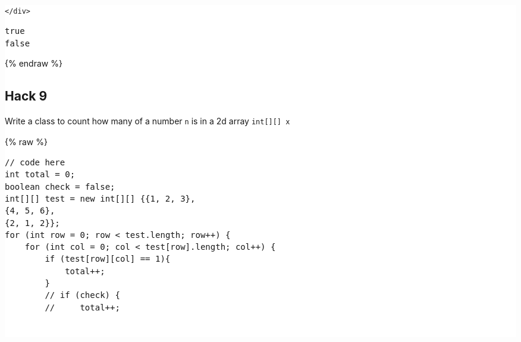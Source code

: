     </div>
</div>
</div>

<div class="output_wrapper">
<div class="output">

<div class="output_area">

<div class="output_subarea output_stream output_stdout output_text">
<pre>true
false
</pre>
</div>
</div>

</div>
</div>

</div>
    {% endraw %}

<div class="cell border-box-sizing text_cell rendered"><div class="inner_cell">
<div class="text_cell_render border-box-sizing rendered_html">
<h2 id="Hack-9">Hack 9<a class="anchor-link" href="#Hack-9"> </a></h2><p>Write a class to count how many of a number <code>n</code> is in a 2d array <code>int[][] x</code></p>

</div>
</div>
</div>
    {% raw %}
    
<div class="cell border-box-sizing code_cell rendered">
<div class="input">

<div class="inner_cell">
    <div class="input_area">
<div class=" highlight hl-java"><pre><span></span><span class="c1">// code here</span>
<span class="kt">int</span> <span class="n">total</span> <span class="o">=</span> <span class="mi">0</span><span class="p">;</span>
<span class="kt">boolean</span> <span class="n">check</span> <span class="o">=</span> <span class="kc">false</span><span class="p">;</span>
<span class="kt">int</span><span class="o">[][]</span> <span class="n">test</span> <span class="o">=</span> <span class="k">new</span> <span class="kt">int</span><span class="o">[][]</span> <span class="p">{{</span><span class="mi">1</span><span class="p">,</span> <span class="mi">2</span><span class="p">,</span> <span class="mi">3</span><span class="p">},</span>
<span class="p">{</span><span class="mi">4</span><span class="p">,</span> <span class="mi">5</span><span class="p">,</span> <span class="mi">6</span><span class="p">},</span>
<span class="p">{</span><span class="mi">2</span><span class="p">,</span> <span class="mi">1</span><span class="p">,</span> <span class="mi">2</span><span class="p">}};</span>
<span class="k">for</span> <span class="p">(</span><span class="kt">int</span> <span class="n">row</span> <span class="o">=</span> <span class="mi">0</span><span class="p">;</span> <span class="n">row</span> <span class="o">&lt;</span> <span class="n">test</span><span class="p">.</span><span class="na">length</span><span class="p">;</span> <span class="n">row</span><span class="o">++</span><span class="p">)</span> <span class="p">{</span>
    <span class="k">for</span> <span class="p">(</span><span class="kt">int</span> <span class="n">col</span> <span class="o">=</span> <span class="mi">0</span><span class="p">;</span> <span class="n">col</span> <span class="o">&lt;</span> <span class="n">test</span><span class="o">[</span><span class="n">row</span><span class="o">]</span><span class="p">.</span><span class="na">length</span><span class="p">;</span> <span class="n">col</span><span class="o">++</span><span class="p">)</span> <span class="p">{</span>
        <span class="k">if</span> <span class="p">(</span><span class="n">test</span><span class="o">[</span><span class="n">row</span><span class="o">][</span><span class="n">col</span><span class="o">]</span> <span class="o">==</span> <span class="mi">1</span><span class="p">){</span>
            <span class="n">total</span><span class="o">++</span><span class="p">;</span>
        <span class="p">}</span>
        <span class="c1">// if (check) {</span>
        <span class="c1">//     total++;</span>